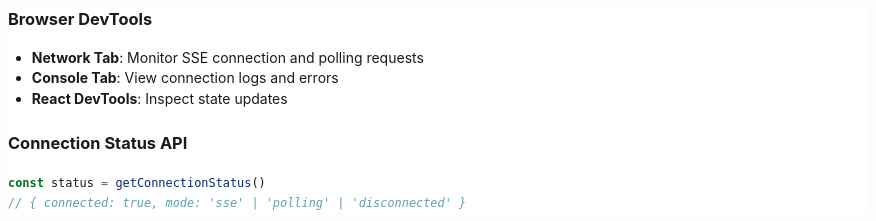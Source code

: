 ### Browser DevTools
- **Network Tab**: Monitor SSE connection and polling requests
- **Console Tab**: View connection logs and errors
- **React DevTools**: Inspect state updates

### Connection Status API
```typescript
const status = getConnectionStatus()
// { connected: true, mode: 'sse' | 'polling' | 'disconnected' }
```
